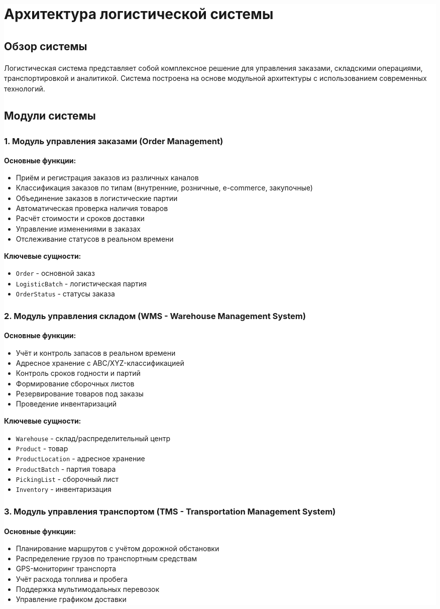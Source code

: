 # Архитектура логистической системы

## Обзор системы

Логистическая система представляет собой комплексное решение для управления заказами, складскими операциями, транспортировкой и аналитикой. Система построена на основе модульной архитектуры с использованием современных технологий.

## Модули системы

### 1. Модуль управления заказами (Order Management)

**Основные функции:**
- Приём и регистрация заказов из различных каналов
- Классификация заказов по типам (внутренние, розничные, e-commerce, закупочные)
- Объединение заказов в логистические партии
- Автоматическая проверка наличия товаров
- Расчёт стоимости и сроков доставки
- Управление изменениями в заказах
- Отслеживание статусов в реальном времени

**Ключевые сущности:**
- `Order` - основной заказ
- `LogisticBatch` - логистическая партия
- `OrderStatus` - статусы заказа

### 2. Модуль управления складом (WMS - Warehouse Management System)

**Основные функции:**
- Учёт и контроль запасов в реальном времени
- Адресное хранение с ABC/XYZ-классификацией
- Контроль сроков годности и партий
- Формирование сборочных листов
- Резервирование товаров под заказы
- Проведение инвентаризаций

**Ключевые сущности:**
- `Warehouse` - склад/распределительный центр
- `Product` - товар
- `ProductLocation` - адресное хранение
- `ProductBatch` - партия товара
- `PickingList` - сборочный лист
- `Inventory` - инвентаризация

### 3. Модуль управления транспортом (TMS - Transportation Management System)

**Основные функции:**
- Планирование маршрутов с учётом дорожной обстановки
- Распределение грузов по транспортным средствам
- GPS-мониторинг транспорта
- Учёт расхода топлива и пробега
- Поддержка мультимодальных перевозок
- Управление графиком доставки
